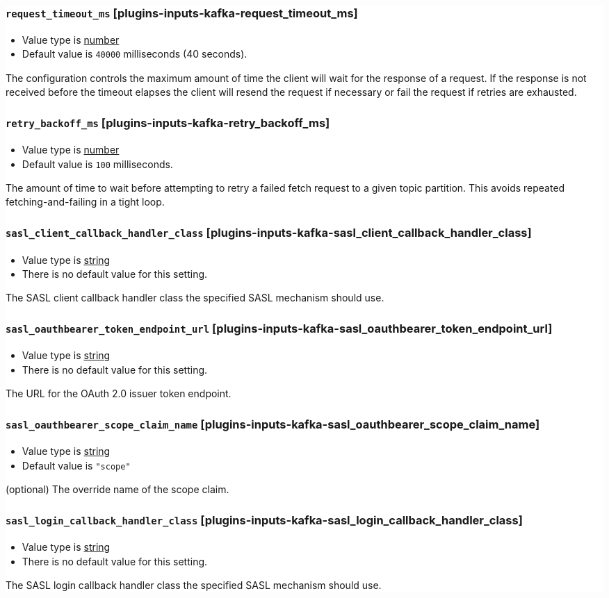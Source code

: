 
### `request_timeout_ms` [plugins-inputs-kafka-request_timeout_ms]

* Value type is [number](/reference/configuration-file-structure.md#number)
* Default value is `40000` milliseconds (40 seconds).

The configuration controls the maximum amount of time the client will wait for the response of a request. If the response is not received before the timeout elapses the client will resend the request if necessary or fail the request if retries are exhausted.


### `retry_backoff_ms` [plugins-inputs-kafka-retry_backoff_ms]

* Value type is [number](/reference/configuration-file-structure.md#number)
* Default value is `100` milliseconds.

The amount of time to wait before attempting to retry a failed fetch request to a given topic partition. This avoids repeated fetching-and-failing in a tight loop.


### `sasl_client_callback_handler_class` [plugins-inputs-kafka-sasl_client_callback_handler_class]

* Value type is [string](/reference/configuration-file-structure.md#string)
* There is no default value for this setting.

The SASL client callback handler class the specified SASL mechanism should use.


### `sasl_oauthbearer_token_endpoint_url` [plugins-inputs-kafka-sasl_oauthbearer_token_endpoint_url]

* Value type is [string](/reference/configuration-file-structure.md#string)
* There is no default value for this setting.

The URL for the OAuth 2.0 issuer token endpoint.


### `sasl_oauthbearer_scope_claim_name` [plugins-inputs-kafka-sasl_oauthbearer_scope_claim_name]

* Value type is [string](/reference/configuration-file-structure.md#string)
* Default value is `"scope"`

(optional) The override name of the scope claim.


### `sasl_login_callback_handler_class` [plugins-inputs-kafka-sasl_login_callback_handler_class]

* Value type is [string](/reference/configuration-file-structure.md#string)
* There is no default value for this setting.

The SASL login callback handler class the specified SASL mechanism should use.

